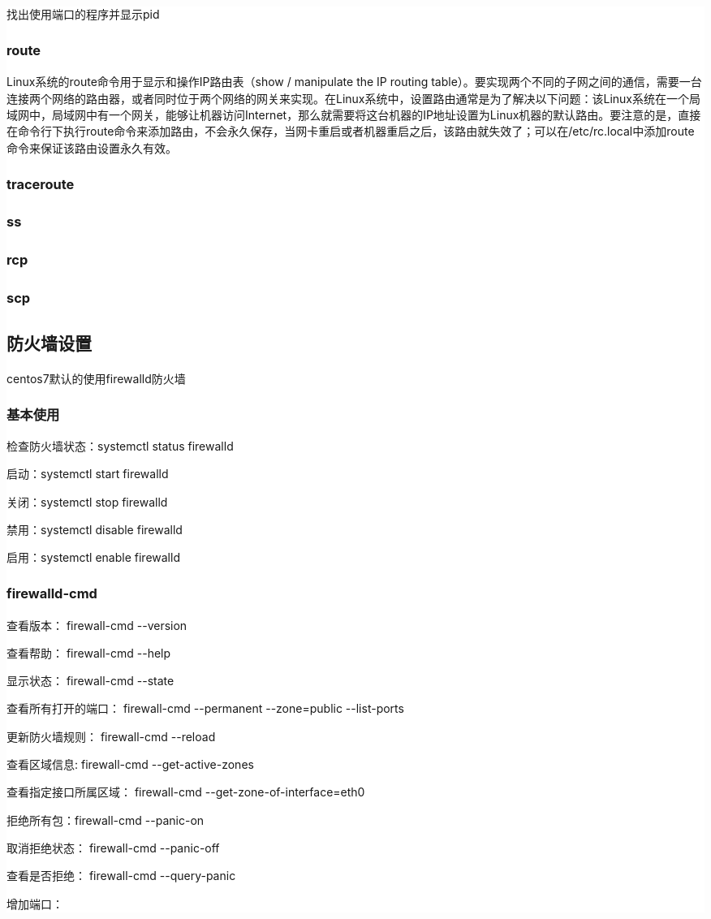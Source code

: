 找出使用端口的程序并显示pid

### route

Linux系统的route命令用于显示和操作IP路由表（show / manipulate the IP routing table）。要实现两个不同的子网之间的通信，需要一台连接两个网络的路由器，或者同时位于两个网络的网关来实现。在Linux系统中，设置路由通常是为了解决以下问题：该Linux系统在一个局域网中，局域网中有一个网关，能够让机器访问Internet，那么就需要将这台机器的IP地址设置为Linux机器的默认路由。要注意的是，直接在命令行下执行route命令来添加路由，不会永久保存，当网卡重启或者机器重启之后，该路由就失效了；可以在/etc/rc.local中添加route命令来保证该路由设置永久有效。

### traceroute

### ss

### rcp

### scp

## 防火墙设置

centos7默认的使用firewalld防火墙

### 基本使用

检查防火墙状态：systemctl status firewalld

启动：systemctl start firewalld

关闭：systemctl stop firewalld

禁用：systemctl disable firewalld

启用：systemctl enable firewalld

### firewalld-cmd

查看版本： firewall-cmd --version

查看帮助： firewall-cmd --help

显示状态： firewall-cmd --state

查看所有打开的端口： firewall-cmd --permanent --zone=public --list-ports

更新防火墙规则： firewall-cmd --reload

查看区域信息:  firewall-cmd --get-active-zones

查看指定接口所属区域： firewall-cmd --get-zone-of-interface=eth0

拒绝所有包：firewall-cmd --panic-on

取消拒绝状态： firewall-cmd --panic-off

查看是否拒绝： firewall-cmd --query-panic



增加端口：
